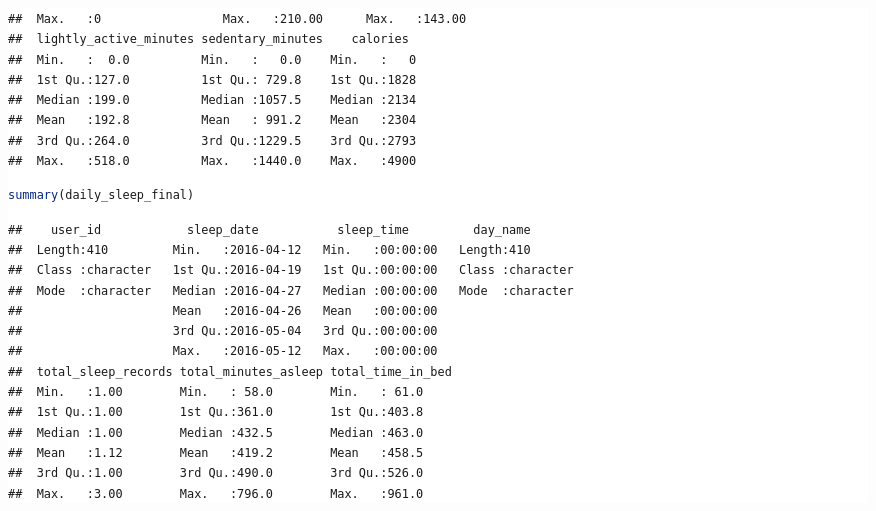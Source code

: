     ##  Max.   :0                 Max.   :210.00      Max.   :143.00       
    ##  lightly_active_minutes sedentary_minutes    calories   
    ##  Min.   :  0.0          Min.   :   0.0    Min.   :   0  
    ##  1st Qu.:127.0          1st Qu.: 729.8    1st Qu.:1828  
    ##  Median :199.0          Median :1057.5    Median :2134  
    ##  Mean   :192.8          Mean   : 991.2    Mean   :2304  
    ##  3rd Qu.:264.0          3rd Qu.:1229.5    3rd Qu.:2793  
    ##  Max.   :518.0          Max.   :1440.0    Max.   :4900

``` r
summary(daily_sleep_final)
```

    ##    user_id            sleep_date           sleep_time         day_name        
    ##  Length:410         Min.   :2016-04-12   Min.   :00:00:00   Length:410        
    ##  Class :character   1st Qu.:2016-04-19   1st Qu.:00:00:00   Class :character  
    ##  Mode  :character   Median :2016-04-27   Median :00:00:00   Mode  :character  
    ##                     Mean   :2016-04-26   Mean   :00:00:00                     
    ##                     3rd Qu.:2016-05-04   3rd Qu.:00:00:00                     
    ##                     Max.   :2016-05-12   Max.   :00:00:00                     
    ##  total_sleep_records total_minutes_asleep total_time_in_bed
    ##  Min.   :1.00        Min.   : 58.0        Min.   : 61.0    
    ##  1st Qu.:1.00        1st Qu.:361.0        1st Qu.:403.8    
    ##  Median :1.00        Median :432.5        Median :463.0    
    ##  Mean   :1.12        Mean   :419.2        Mean   :458.5    
    ##  3rd Qu.:1.00        3rd Qu.:490.0        3rd Qu.:526.0    
    ##  Max.   :3.00        Max.   :796.0        Max.   :961.0
